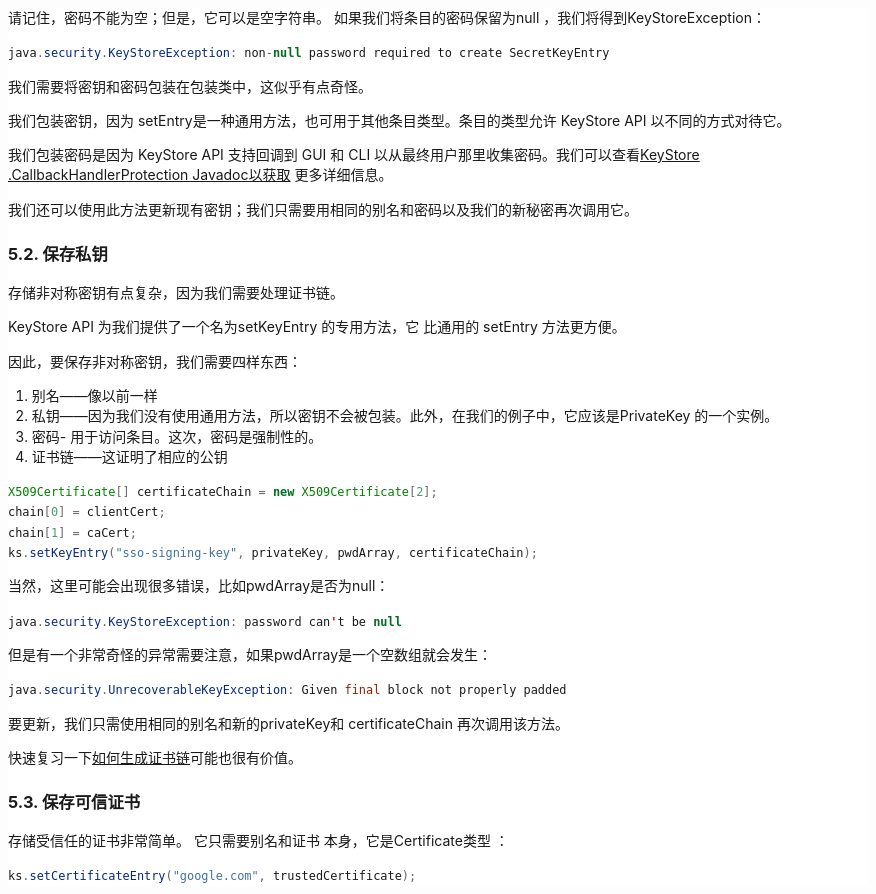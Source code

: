 请记住，密码不能为空；但是，它可以是空字符串。 如果我们将条目的密码保留为null ，我们将得到KeyStoreException：

```java
java.security.KeyStoreException: non-null password required to create SecretKeyEntry
```

我们需要将密钥和密码包装在包装类中，这似乎有点奇怪。

我们包装密钥，因为 setEntry是一种通用方法，也可用于其他条目类型。条目的类型允许 KeyStore API 以不同的方式对待它。

我们包装密码是因为 KeyStore API 支持回调到 GUI 和 CLI 以从最终用户那里收集密码。我们可以查看[KeyStore .CallbackHandlerProtection Javadoc以获取](https://docs.oracle.com/en/java/javase/11/docs/api/java.base/java/security/KeyStore.CallbackHandlerProtection.html) 更多详细信息。

我们还可以使用此方法更新现有密钥；我们只需要用相同的别名和密码以及我们的新秘密再次调用它。

### 5.2. 保存私钥

存储非对称密钥有点复杂，因为我们需要处理证书链。

KeyStore API 为我们提供了一个名为setKeyEntry 的专用方法，它 比通用的 setEntry 方法更方便。

因此，要保存非对称密钥，我们需要四样东西：

1.  别名——像以前一样
2.  私钥——因为我们没有使用通用方法，所以密钥不会被包装。此外，在我们的例子中，它应该是PrivateKey 的一个实例。
3.  密码- 用于访问条目。这次，密码是强制性的。
4.  证书链——这证明了相应的公钥

```java
X509Certificate[] certificateChain = new X509Certificate[2];
chain[0] = clientCert;
chain[1] = caCert;
ks.setKeyEntry("sso-signing-key", privateKey, pwdArray, certificateChain);
```

当然，这里可能会出现很多错误，比如pwdArray是否为null：

```java
java.security.KeyStoreException: password can't be null
```

但是有一个非常奇怪的异常需要注意，如果pwdArray是一个空数组就会发生：

```java
java.security.UnrecoverableKeyException: Given final block not properly padded
```

要更新，我们只需使用相同的别名和新的privateKey和 certificateChain 再次调用该方法。

快速复习一下[如何生成证书链](https://support.sas.com/documentation/cdl/en/secref/69831/HTML/default/viewer.htm#p0gy97oedcx0fin1n83srxchqpzk.htm)可能也很有价值。

### 5.3. 保存可信证书

存储受信任的证书非常简单。 它只需要别名和证书 本身，它是Certificate类型 ：

```java
ks.setCertificateEntry("google.com", trustedCertificate);
```
